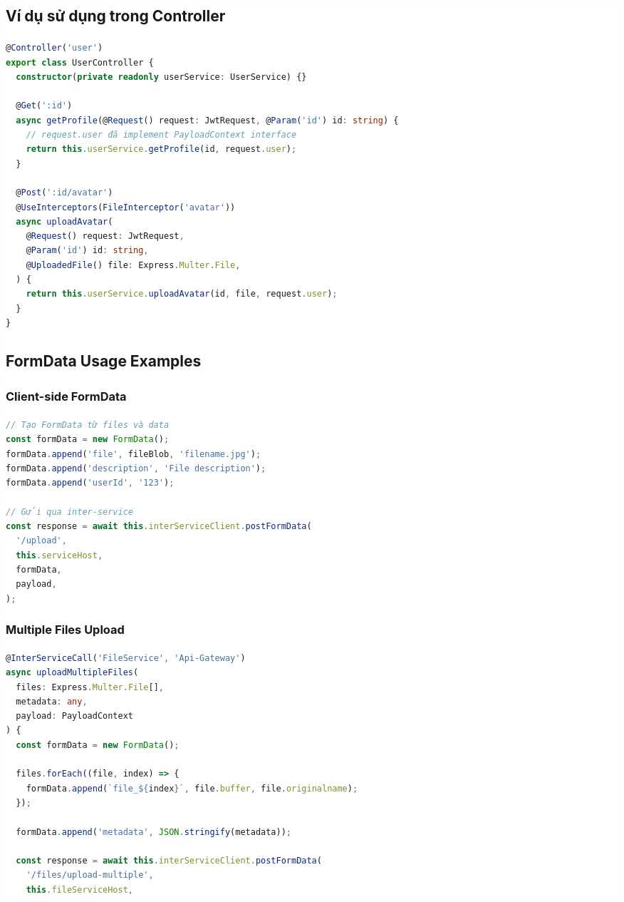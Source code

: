 ## Ví dụ sử dụng trong Controller

```typescript
@Controller('user')
export class UserController {
  constructor(private readonly userService: UserService) {}

  @Get(':id')
  async getProfile(@Request() request: JwtRequest, @Param('id') id: string) {
    // request.user đã implement PayloadContext interface
    return this.userService.getProfile(id, request.user);
  }

  @Post(':id/avatar')
  @UseInterceptors(FileInterceptor('avatar'))
  async uploadAvatar(
    @Request() request: JwtRequest,
    @Param('id') id: string,
    @UploadedFile() file: Express.Multer.File,
  ) {
    return this.userService.uploadAvatar(id, file, request.user);
  }
}
```

## FormData Usage Examples

### Client-side FormData
```typescript
// Tạo FormData từ files và data
const formData = new FormData();
formData.append('file', fileBlob, 'filename.jpg');
formData.append('description', 'File description');
formData.append('userId', '123');

// Gửi qua inter-service
const response = await this.interServiceClient.postFormData(
  '/upload',
  this.serviceHost,
  formData,
  payload,
);
```

### Multiple Files Upload
```typescript
@InterServiceCall('FileService', 'Api-Gateway')
async uploadMultipleFiles(
  files: Express.Multer.File[],
  metadata: any,
  payload: PayloadContext
) {
  const formData = new FormData();
  
  files.forEach((file, index) => {
    formData.append(`file_${index}`, file.buffer, file.originalname);
  });
  
  formData.append('metadata', JSON.stringify(metadata));

  const response = await this.interServiceClient.postFormData(
    '/files/upload-multiple',
    this.fileServiceHost,
```
